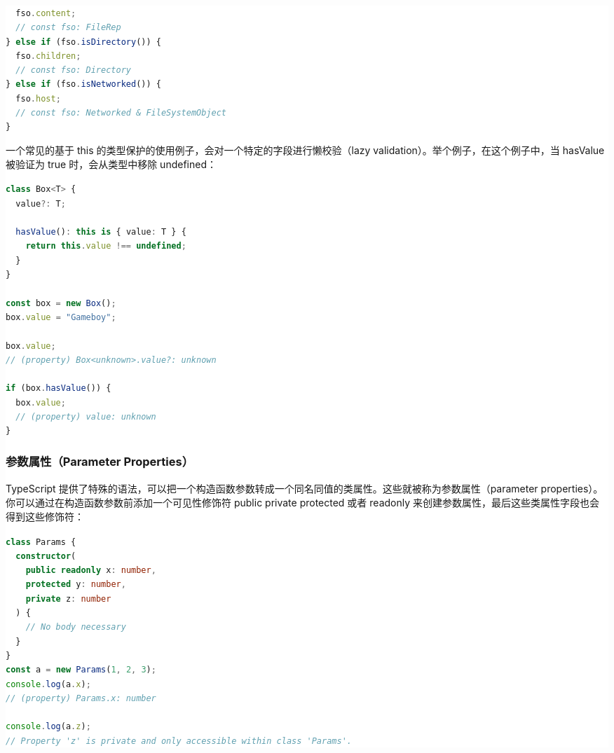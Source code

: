 ```typescript
  fso.content;
  // const fso: FileRep
} else if (fso.isDirectory()) {
  fso.children;
  // const fso: Directory
} else if (fso.isNetworked()) {
  fso.host;
  // const fso: Networked & FileSystemObject
}
```

一个常见的基于 this 的类型保护的使用例子，会对一个特定的字段进行懒校验（lazy validation）。举个例子，在这个例子中，当 hasValue 被验证为 true 时，会从类型中移除 undefined：

```typescript
class Box<T> {
  value?: T;

  hasValue(): this is { value: T } {
    return this.value !== undefined;
  }
}

const box = new Box();
box.value = "Gameboy";

box.value;
// (property) Box<unknown>.value?: unknown

if (box.hasValue()) {
  box.value;
  // (property) value: unknown
}
```

### 参数属性（Parameter Properties）

TypeScript 提供了特殊的语法，可以把一个构造函数参数转成一个同名同值的类属性。这些就被称为参数属性（parameter properties）。你可以通过在构造函数参数前添加一个可见性修饰符 public private protected 或者 readonly 来创建参数属性，最后这些类属性字段也会得到这些修饰符：

```typescript
class Params {
  constructor(
    public readonly x: number,
    protected y: number,
    private z: number
  ) {
    // No body necessary
  }
}
const a = new Params(1, 2, 3);
console.log(a.x);
// (property) Params.x: number

console.log(a.z);
// Property 'z' is private and only accessible within class 'Params'.
```
